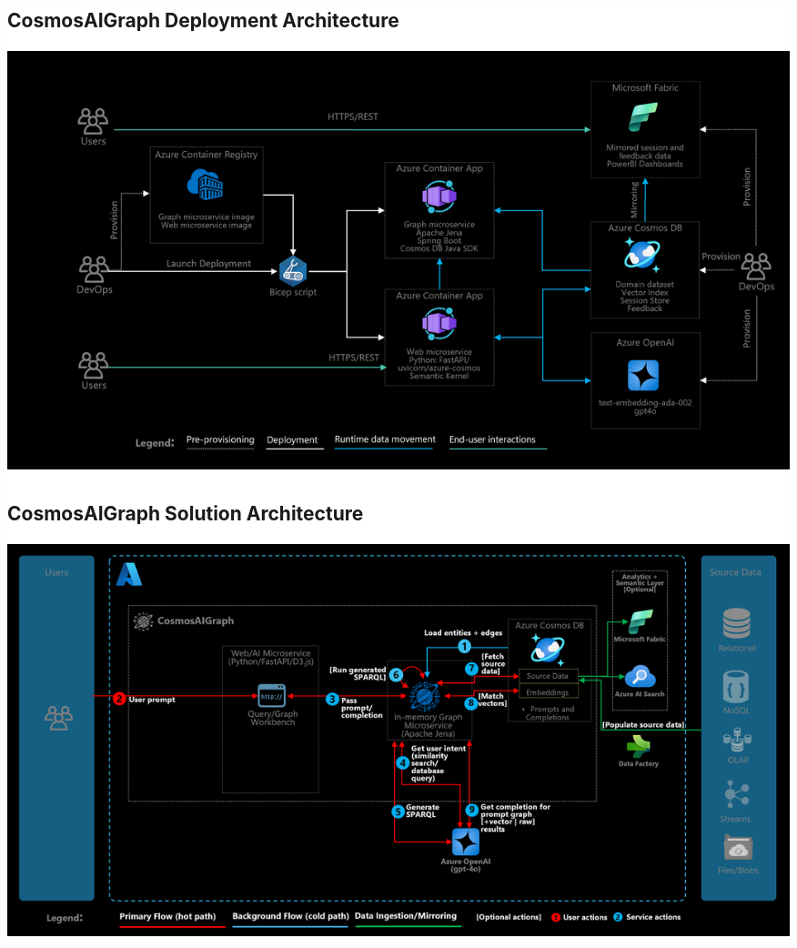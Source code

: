 

## CosmosAIGraph Deployment Architecture

<p align="center">
  <img src="docs/img/deployment-architecture.png" width="100%">
</p>

## CosmosAIGraph Solution Architecture

<p align="center">
  <img src="docs/img/solution-architecture.png" width="100%">
</p>
